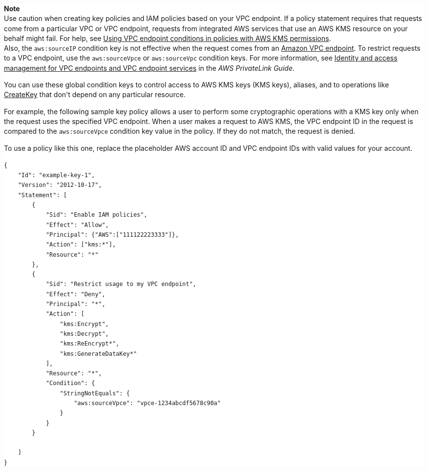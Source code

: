 **Note**  
Use caution when creating key policies and IAM policies based on your VPC endpoint\. If a policy statement requires that requests come from a particular VPC or VPC endpoint, requests from integrated AWS services that use an AWS KMS resource on your behalf might fail\. For help, see [Using VPC endpoint conditions in policies with AWS KMS permissions](policy-conditions.md#conditions-aws-vpce)\.  
Also, the `aws:sourceIP` condition key is not effective when the request comes from an [Amazon VPC endpoint](https://docs.aws.amazon.com/vpc/latest/userguide/vpc-endpoints.html)\. To restrict requests to a VPC endpoint, use the `aws:sourceVpce` or `aws:sourceVpc` condition keys\. For more information, see [Identity and access management for VPC endpoints and VPC endpoint services](https://docs.aws.amazon.com/vpc/latest/privatelink/vpc-endpoints-iam.html) in the *AWS PrivateLink Guide*\. 

You can use these global condition keys to control access to AWS KMS keys \(KMS keys\), aliases, and to operations like [CreateKey](https://docs.aws.amazon.com/kms/latest/APIReference/API_CreateKey.html) that don't depend on any particular resource\.

For example, the following sample key policy allows a user to perform some cryptographic operations with a KMS key only when the request uses the specified VPC endpoint\. When a user makes a request to AWS KMS, the VPC endpoint ID in the request is compared to the `aws:sourceVpce` condition key value in the policy\. If they do not match, the request is denied\. 

To use a policy like this one, replace the placeholder AWS account ID and VPC endpoint IDs with valid values for your account\.

```
{
    "Id": "example-key-1",
    "Version": "2012-10-17",
    "Statement": [
        {
            "Sid": "Enable IAM policies",
            "Effect": "Allow",
            "Principal": {"AWS":["111122223333"]},
            "Action": ["kms:*"],
            "Resource": "*"
        },
        {
            "Sid": "Restrict usage to my VPC endpoint",
            "Effect": "Deny",
            "Principal": "*",
            "Action": [
                "kms:Encrypt",
                "kms:Decrypt",
                "kms:ReEncrypt*",
                "kms:GenerateDataKey*"
            ],
            "Resource": "*",
            "Condition": {
                "StringNotEquals": {
                    "aws:sourceVpce": "vpce-1234abcdf5678c90a"
                }
            }
        }

    ]
}
```
